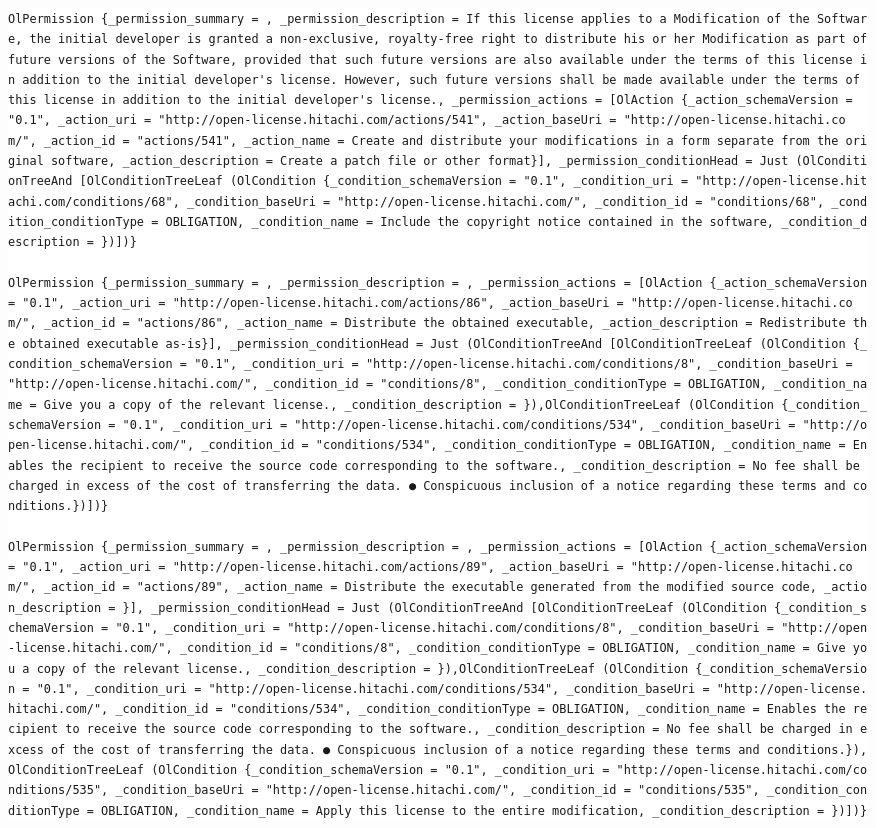     OlPermission {_permission_summary = , _permission_description = If this license applies to a Modification of the Software, the initial developer is granted a non-exclusive, royalty-free right to distribute his or her Modification as part of future versions of the Software, provided that such future versions are also available under the terms of this license in addition to the initial developer's license. However, such future versions shall be made available under the terms of this license in addition to the initial developer's license., _permission_actions = [OlAction {_action_schemaVersion = "0.1", _action_uri = "http://open-license.hitachi.com/actions/541", _action_baseUri = "http://open-license.hitachi.com/", _action_id = "actions/541", _action_name = Create and distribute your modifications in a form separate from the original software, _action_description = Create a patch file or other format}], _permission_conditionHead = Just (OlConditionTreeAnd [OlConditionTreeLeaf (OlCondition {_condition_schemaVersion = "0.1", _condition_uri = "http://open-license.hitachi.com/conditions/68", _condition_baseUri = "http://open-license.hitachi.com/", _condition_id = "conditions/68", _condition_conditionType = OBLIGATION, _condition_name = Include the copyright notice contained in the software, _condition_description = })])}

    OlPermission {_permission_summary = , _permission_description = , _permission_actions = [OlAction {_action_schemaVersion = "0.1", _action_uri = "http://open-license.hitachi.com/actions/86", _action_baseUri = "http://open-license.hitachi.com/", _action_id = "actions/86", _action_name = Distribute the obtained executable, _action_description = Redistribute the obtained executable as-is}], _permission_conditionHead = Just (OlConditionTreeAnd [OlConditionTreeLeaf (OlCondition {_condition_schemaVersion = "0.1", _condition_uri = "http://open-license.hitachi.com/conditions/8", _condition_baseUri = "http://open-license.hitachi.com/", _condition_id = "conditions/8", _condition_conditionType = OBLIGATION, _condition_name = Give you a copy of the relevant license., _condition_description = }),OlConditionTreeLeaf (OlCondition {_condition_schemaVersion = "0.1", _condition_uri = "http://open-license.hitachi.com/conditions/534", _condition_baseUri = "http://open-license.hitachi.com/", _condition_id = "conditions/534", _condition_conditionType = OBLIGATION, _condition_name = Enables the recipient to receive the source code corresponding to the software., _condition_description = No fee shall be charged in excess of the cost of transferring the data. ● Conspicuous inclusion of a notice regarding these terms and conditions.})])}

    OlPermission {_permission_summary = , _permission_description = , _permission_actions = [OlAction {_action_schemaVersion = "0.1", _action_uri = "http://open-license.hitachi.com/actions/89", _action_baseUri = "http://open-license.hitachi.com/", _action_id = "actions/89", _action_name = Distribute the executable generated from the modified source code, _action_description = }], _permission_conditionHead = Just (OlConditionTreeAnd [OlConditionTreeLeaf (OlCondition {_condition_schemaVersion = "0.1", _condition_uri = "http://open-license.hitachi.com/conditions/8", _condition_baseUri = "http://open-license.hitachi.com/", _condition_id = "conditions/8", _condition_conditionType = OBLIGATION, _condition_name = Give you a copy of the relevant license., _condition_description = }),OlConditionTreeLeaf (OlCondition {_condition_schemaVersion = "0.1", _condition_uri = "http://open-license.hitachi.com/conditions/534", _condition_baseUri = "http://open-license.hitachi.com/", _condition_id = "conditions/534", _condition_conditionType = OBLIGATION, _condition_name = Enables the recipient to receive the source code corresponding to the software., _condition_description = No fee shall be charged in excess of the cost of transferring the data. ● Conspicuous inclusion of a notice regarding these terms and conditions.}),OlConditionTreeLeaf (OlCondition {_condition_schemaVersion = "0.1", _condition_uri = "http://open-license.hitachi.com/conditions/535", _condition_baseUri = "http://open-license.hitachi.com/", _condition_id = "conditions/535", _condition_conditionType = OBLIGATION, _condition_name = Apply this license to the entire modification, _condition_description = })])}
